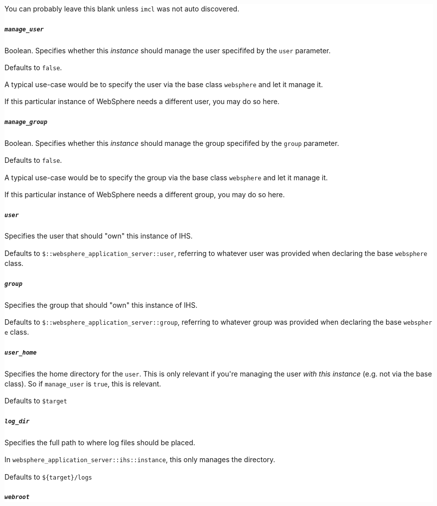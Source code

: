You can probably leave this blank unless `imcl` was not auto discovered.

##### `manage_user`

Boolean. Specifies whether this _instance_ should manage the user specififed
by the `user` parameter.

Defaults to `false`.

A typical use-case would be to specify the user via the base class `websphere`
and let it manage it.

If this particular instance of WebSphere needs a different user, you may do
so here.

##### `manage_group`

Boolean. Specifies whether this _instance_ should manage the group specififed
by the `group` parameter.

Defaults to `false`.

A typical use-case would be to specify the group via the base class `websphere`
and let it manage it.

If this particular instance of WebSphere needs a different group, you may do
so here.

##### `user`

Specifies the user that should "own" this instance of IHS.

Defaults to `$::websphere_application_server::user`, referring to whatever user was provided when
declaring the base `websphere` class.

##### `group`

Specifies the group that should "own" this instance of IHS.

Defaults to `$::websphere_application_server::group`, referring to whatever group was provided
when declaring the base `websphere` class.

##### `user_home`

Specifies the home directory for the `user`.  This is only relevant if you're
managing the user _with this instance_ (e.g. not via the base class).  So if
`manage_user` is `true`, this is relevant.

Defaults to `$target`

##### `log_dir`

Specifies the full path to where log files should be placed.

In `websphere_application_server::ihs::instance`, this only manages the directory.

Defaults to `${target}/logs`

##### `webroot`
